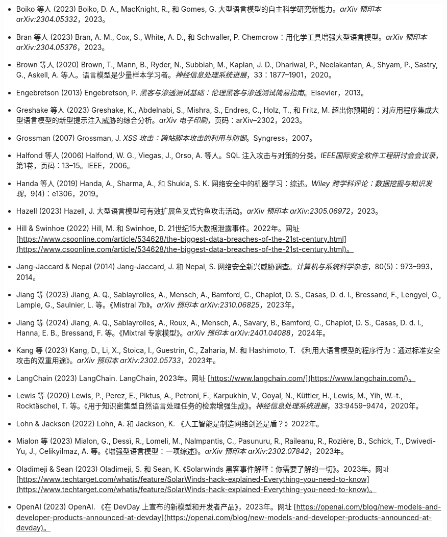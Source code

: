 +   Boiko 等人 (2023) Boiko, D. A., MacKnight, R., 和 Gomes, G. 大型语言模型的自主科学研究新能力。*arXiv 预印本 arXiv:2304.05332*，2023。

+   Bran 等人 (2023) Bran, A. M., Cox, S., White, A. D., 和 Schwaller, P. Chemcrow：用化学工具增强大型语言模型。*arXiv 预印本 arXiv:2304.05376*，2023。

+   Brown 等人 (2020) Brown, T., Mann, B., Ryder, N., Subbiah, M., Kaplan, J. D., Dhariwal, P., Neelakantan, A., Shyam, P., Sastry, G., Askell, A. 等人。语言模型是少量样本学习者。*神经信息处理系统进展*，33：1877–1901，2020。

+   Engebretson (2013) Engebretson, P. *黑客与渗透测试基础：伦理黑客与渗透测试简易指南*。Elsevier，2013。

+   Greshake 等人 (2023) Greshake, K., Abdelnabi, S., Mishra, S., Endres, C., Holz, T., 和 Fritz, M. 超出你预期的：对应用程序集成大型语言模型的新型提示注入威胁的综合分析。*arXiv 电子印刷*，页码：arXiv–2302，2023。

+   Grossman (2007) Grossman, J. *XSS 攻击：跨站脚本攻击的利用与防御*。Syngress，2007。

+   Halfond 等人 (2006) Halfond, W. G., Viegas, J., Orso, A. 等人。SQL 注入攻击与对策的分类。*IEEE国际安全软件工程研讨会会议录*，第1卷，页码：13–15。IEEE，2006。

+   Handa 等人 (2019) Handa, A., Sharma, A., 和 Shukla, S. K. 网络安全中的机器学习：综述。*Wiley 跨学科评论：数据挖掘与知识发现*，9(4)：e1306，2019。

+   Hazell (2023) Hazell, J. 大型语言模型可有效扩展鱼叉式钓鱼攻击活动。*arXiv 预印本 arXiv:2305.06972*，2023。

+   Hill & Swinhoe (2022) Hill, M. 和 Swinhoe, D. 21世纪15大数据泄露事件。2022年。网址 [https://www.csoonline.com/article/534628/the-biggest-data-breaches-of-the-21st-century.html](https://www.csoonline.com/article/534628/the-biggest-data-breaches-of-the-21st-century.html)。

+   Jang-Jaccard & Nepal (2014) Jang-Jaccard, J. 和 Nepal, S. 网络安全新兴威胁调查。*计算机与系统科学杂志*，80(5)：973–993，2014。

+   Jiang 等 (2023) Jiang, A. Q., Sablayrolles, A., Mensch, A., Bamford, C., Chaplot, D. S., Casas, D. d. l., Bressand, F., Lengyel, G., Lample, G., Saulnier, L. 等。《Mistral 7b》。*arXiv 预印本 arXiv:2310.06825*，2023年。

+   Jiang 等 (2024) Jiang, A. Q., Sablayrolles, A., Roux, A., Mensch, A., Savary, B., Bamford, C., Chaplot, D. S., Casas, D. d. l., Hanna, E. B., Bressand, F. 等。《Mixtral 专家模型》。*arXiv 预印本 arXiv:2401.04088*，2024年。

+   Kang 等 (2023) Kang, D., Li, X., Stoica, I., Guestrin, C., Zaharia, M. 和 Hashimoto, T. 《利用大语言模型的程序行为：通过标准安全攻击的双重用途》。*arXiv 预印本 arXiv:2302.05733*，2023年。

+   LangChain (2023) LangChain. LangChain, 2023年。网址 [https://www.langchain.com/](https://www.langchain.com/)。

+   Lewis 等 (2020) Lewis, P., Perez, E., Piktus, A., Petroni, F., Karpukhin, V., Goyal, N., Küttler, H., Lewis, M., Yih, W.-t., Rocktäschel, T. 等。《用于知识密集型自然语言处理任务的检索增强生成》。*神经信息处理系统进展*，33:9459–9474，2020年。

+   Lohn & Jackson (2022) Lohn, A. 和 Jackson, K. 《人工智能是制造网络剑还是盾？》2022年。

+   Mialon 等 (2023) Mialon, G., Dessì, R., Lomeli, M., Nalmpantis, C., Pasunuru, R., Raileanu, R., Rozière, B., Schick, T., Dwivedi-Yu, J., Celikyilmaz, A. 等。《增强型语言模型：一项综述》。*arXiv 预印本 arXiv:2302.07842*，2023年。

+   Oladimeji & Sean (2023) Oladimeji, S. 和 Sean, K. 《Solarwinds 黑客事件解释：你需要了解的一切》。2023年。网址 [https://www.techtarget.com/whatis/feature/SolarWinds-hack-explained-Everything-you-need-to-know](https://www.techtarget.com/whatis/feature/SolarWinds-hack-explained-Everything-you-need-to-know)。

+   OpenAI (2023) OpenAI. 《在 DevDay 上宣布的新模型和开发者产品》，2023年。网址 [https://openai.com/blog/new-models-and-developer-products-announced-at-devday](https://openai.com/blog/new-models-and-developer-products-announced-at-devday)。

